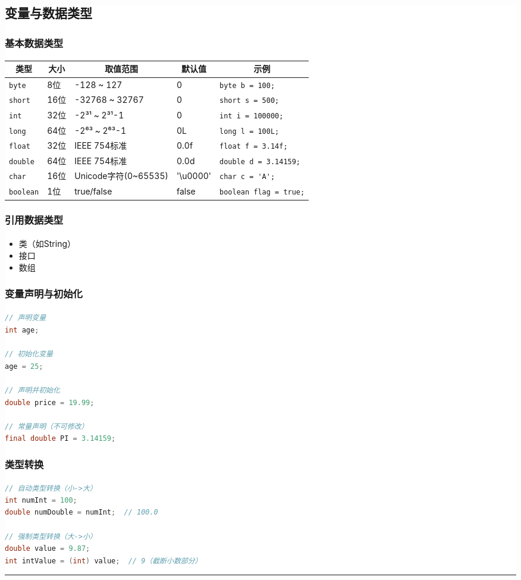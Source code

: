 
## 变量与数据类型

### 基本数据类型
| 类型      | 大小     | 取值范围                 | 默认值   | 示例           |
|-----------|----------|--------------------------|----------|----------------|
| `byte`    | 8位      | -128 ~ 127              | 0        | `byte b = 100;`|
| `short`   | 16位     | -32768 ~ 32767          | 0        | `short s = 500;`|
| `int`     | 32位     | -2³¹ ~ 2³¹-1            | 0        | `int i = 100000;`|
| `long`    | 64位     | -2⁶³ ~ 2⁶³-1            | 0L       | `long l = 100L;`|
| `float`   | 32位     | IEEE 754标准            | 0.0f     | `float f = 3.14f;`|
| `double`  | 64位     | IEEE 754标准            | 0.0d     | `double d = 3.14159;`|
| `char`    | 16位     | Unicode字符(0~65535)    | '\u0000' | `char c = 'A';`|
| `boolean` | 1位      | true/false              | false    | `boolean flag = true;`|

### 引用数据类型
- 类（如String）
- 接口
- 数组

### 变量声明与初始化
```java
// 声明变量
int age;

// 初始化变量
age = 25;

// 声明并初始化
double price = 19.99;

// 常量声明（不可修改）
final double PI = 3.14159;
```

### 类型转换
```java
// 自动类型转换（小->大）
int numInt = 100;
double numDouble = numInt;  // 100.0

// 强制类型转换（大->小）
double value = 9.87;
int intValue = (int) value;  // 9（截断小数部分）
```

---